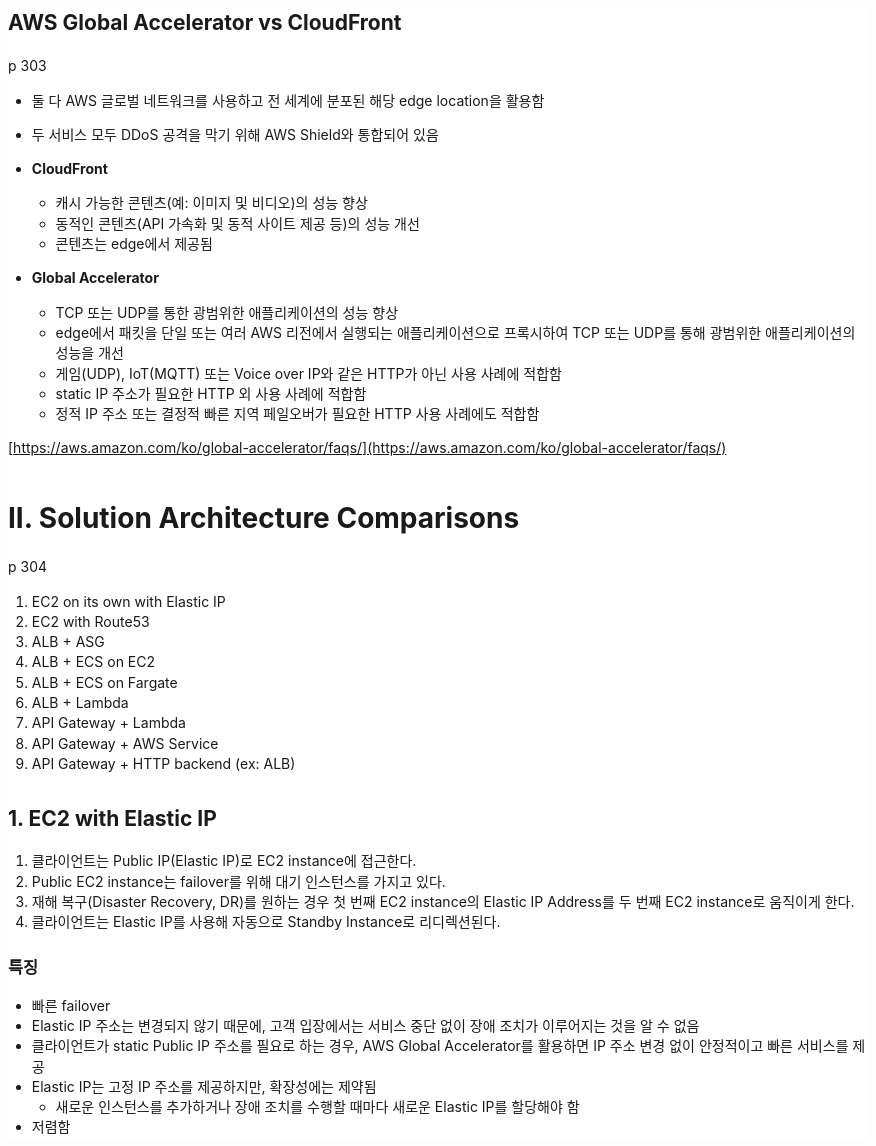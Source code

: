 ## AWS Global Accelerator vs CloudFront
p 303

- 둘 다 AWS 글로벌 네트워크를 사용하고 전 세계에 분포된 해당 edge location을 활용함
- 두 서비스 모두 DDoS 공격을 막기 위해 AWS Shield와 통합되어 있음
    
- **CloudFront**
    - 캐시 가능한 콘텐츠(예: 이미지 및 비디오)의 성능 향상
    - 동적인 콘텐츠(API 가속화 및 동적 사이트 제공 등)의 성능 개선
    - 콘텐츠는 edge에서 제공됨
	    
- **Global Accelerator**
    - TCP 또는 UDP를 통한 광범위한 애플리케이션의 성능 향상
    - edge에서 패킷을 단일 또는 여러 AWS 리전에서 실행되는 애플리케이션으로 프록시하여 TCP 또는 UDP를 통해 광범위한 애플리케이션의 성능을 개선
    - 게임(UDP), IoT(MQTT) 또는 Voice over IP와 같은 HTTP가 아닌 사용 사례에 적합함
    - static IP 주소가 필요한 HTTP 외 사용 사례에 적합함
    - 정적 IP 주소 또는 결정적 빠른 지역 페일오버가 필요한 HTTP 사용 사례에도 적합함

[https://aws.amazon.com/ko/global-accelerator/faqs/](https://aws.amazon.com/ko/global-accelerator/faqs/)

# II. Solution Architecture Comparisons

p 304

1. EC2 on its own with Elastic IP
2. EC2 with Route53
3. ALB + ASG
4. ALB + ECS on EC2
5. ALB + ECS on Fargate
6. ALB + Lambda
7. API Gateway + Lambda
8. API Gateway + AWS Service
9. API Gateway + HTTP backend (ex: ALB)

## 1. EC2 with Elastic IP

1. 클라이언트는 Public IP(Elastic IP)로 EC2 instance에 접근한다.
2. Public EC2 instance는 failover를 위해 대기 인스턴스를 가지고 있다.
3. 재해 복구(Disaster Recovery, DR)를 원하는 경우 첫 번째 EC2 instance의 Elastic IP Address를 두 번째 EC2 instance로 움직이게 한다.
4. 클라이언트는 Elastic IP를 사용해 자동으로 Standby Instance로 리디렉션된다.

### 특징
- 빠른 failover
- Elastic IP 주소는 변경되지 않기 때문에, 고객 입장에서는 서비스 중단 없이 장애 조치가 이루어지는 것을 알 수 없음
- 클라이언트가 static Public IP 주소를 필요로 하는 경우, AWS Global Accelerator를 활용하면 IP 주소 변경 없이 안정적이고 빠른 서비스를 제공
- Elastic IP는 고정 IP 주소를 제공하지만, 확장성에는 제약됨
    - 새로운 인스턴스를 추가하거나 장애 조치를 수행할 때마다 새로운 Elastic IP를 할당해야 함
- 저렴함
